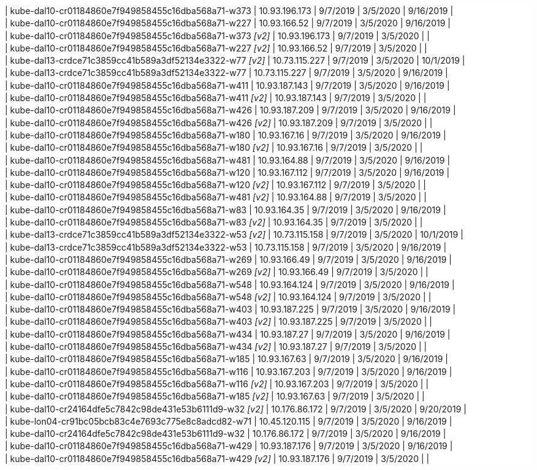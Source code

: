 | kube-dal10-cr01184860e7f949858455c16dba568a71-w373 | 10.93.196.173 | 9/7/2019 | 3/5/2020 | 9/16/2019 |  
| kube-dal10-cr01184860e7f949858455c16dba568a71-w227 | 10.93.166.52 | 9/7/2019 | 3/5/2020 | 9/16/2019 |  
| kube-dal10-cr01184860e7f949858455c16dba568a71-w373 _[v2]_ | 10.93.196.173 | 9/7/2019 | 3/5/2020 |  |  
| kube-dal10-cr01184860e7f949858455c16dba568a71-w227 _[v2]_ | 10.93.166.52 | 9/7/2019 | 3/5/2020 |  |  
| kube-dal13-crdce71c3859cc41b589a3df52134e3322-w77 _[v2]_ | 10.73.115.227 | 9/7/2019 | 3/5/2020 | 10/1/2019 |  
| kube-dal13-crdce71c3859cc41b589a3df52134e3322-w77 | 10.73.115.227 | 9/7/2019 | 3/5/2020 | 9/16/2019 |  
| kube-dal10-cr01184860e7f949858455c16dba568a71-w411 | 10.93.187.143 | 9/7/2019 | 3/5/2020 | 9/16/2019 |  
| kube-dal10-cr01184860e7f949858455c16dba568a71-w411 _[v2]_ | 10.93.187.143 | 9/7/2019 | 3/5/2020 |  |  
| kube-dal10-cr01184860e7f949858455c16dba568a71-w426 | 10.93.187.209 | 9/7/2019 | 3/5/2020 | 9/16/2019 |  
| kube-dal10-cr01184860e7f949858455c16dba568a71-w426 _[v2]_ | 10.93.187.209 | 9/7/2019 | 3/5/2020 |  |  
| kube-dal10-cr01184860e7f949858455c16dba568a71-w180 | 10.93.167.16 | 9/7/2019 | 3/5/2020 | 9/16/2019 |  
| kube-dal10-cr01184860e7f949858455c16dba568a71-w180 _[v2]_ | 10.93.167.16 | 9/7/2019 | 3/5/2020 |  |  
| kube-dal10-cr01184860e7f949858455c16dba568a71-w481 | 10.93.164.88 | 9/7/2019 | 3/5/2020 | 9/16/2019 |  
| kube-dal10-cr01184860e7f949858455c16dba568a71-w120 | 10.93.167.112 | 9/7/2019 | 3/5/2020 | 9/16/2019 |  
| kube-dal10-cr01184860e7f949858455c16dba568a71-w120 _[v2]_ | 10.93.167.112 | 9/7/2019 | 3/5/2020 |  |  
| kube-dal10-cr01184860e7f949858455c16dba568a71-w481 _[v2]_ | 10.93.164.88 | 9/7/2019 | 3/5/2020 |  |  
| kube-dal10-cr01184860e7f949858455c16dba568a71-w83 | 10.93.164.35 | 9/7/2019 | 3/5/2020 | 9/16/2019 |  
| kube-dal10-cr01184860e7f949858455c16dba568a71-w83 _[v2]_ | 10.93.164.35 | 9/7/2019 | 3/5/2020 |  |  
| kube-dal13-crdce71c3859cc41b589a3df52134e3322-w53 _[v2]_ | 10.73.115.158 | 9/7/2019 | 3/5/2020 | 10/1/2019 |  
| kube-dal13-crdce71c3859cc41b589a3df52134e3322-w53 | 10.73.115.158 | 9/7/2019 | 3/5/2020 | 9/16/2019 |  
| kube-dal10-cr01184860e7f949858455c16dba568a71-w269 | 10.93.166.49 | 9/7/2019 | 3/5/2020 | 9/16/2019 |  
| kube-dal10-cr01184860e7f949858455c16dba568a71-w269 _[v2]_ | 10.93.166.49 | 9/7/2019 | 3/5/2020 |  |  
| kube-dal10-cr01184860e7f949858455c16dba568a71-w548 | 10.93.164.124 | 9/7/2019 | 3/5/2020 | 9/16/2019 |  
| kube-dal10-cr01184860e7f949858455c16dba568a71-w548 _[v2]_ | 10.93.164.124 | 9/7/2019 | 3/5/2020 |  |  
| kube-dal10-cr01184860e7f949858455c16dba568a71-w403 | 10.93.187.225 | 9/7/2019 | 3/5/2020 | 9/16/2019 |  
| kube-dal10-cr01184860e7f949858455c16dba568a71-w403 _[v2]_ | 10.93.187.225 | 9/7/2019 | 3/5/2020 |  |  
| kube-dal10-cr01184860e7f949858455c16dba568a71-w434 | 10.93.187.27 | 9/7/2019 | 3/5/2020 | 9/16/2019 |  
| kube-dal10-cr01184860e7f949858455c16dba568a71-w434 _[v2]_ | 10.93.187.27 | 9/7/2019 | 3/5/2020 |  |  
| kube-dal10-cr01184860e7f949858455c16dba568a71-w185 | 10.93.167.63 | 9/7/2019 | 3/5/2020 | 9/16/2019 |  
| kube-dal10-cr01184860e7f949858455c16dba568a71-w116 | 10.93.167.203 | 9/7/2019 | 3/5/2020 | 9/16/2019 |  
| kube-dal10-cr01184860e7f949858455c16dba568a71-w116 _[v2]_ | 10.93.167.203 | 9/7/2019 | 3/5/2020 |  |  
| kube-dal10-cr01184860e7f949858455c16dba568a71-w185 _[v2]_ | 10.93.167.63 | 9/7/2019 | 3/5/2020 |  |  
| kube-dal10-cr24164dfe5c7842c98de431e53b6111d9-w32 _[v2]_ | 10.176.86.172 | 9/7/2019 | 3/5/2020 | 9/20/2019 |  
| kube-lon04-cr91bc05bcb83c4e7693c775e8c8adcd82-w71 | 10.45.120.115 | 9/7/2019 | 3/5/2020 | 9/16/2019 |  
| kube-dal10-cr24164dfe5c7842c98de431e53b6111d9-w32 | 10.176.86.172 | 9/7/2019 | 3/5/2020 | 9/16/2019 |  
| kube-dal10-cr01184860e7f949858455c16dba568a71-w429 | 10.93.187.176 | 9/7/2019 | 3/5/2020 | 9/16/2019 |  
| kube-dal10-cr01184860e7f949858455c16dba568a71-w429 _[v2]_ | 10.93.187.176 | 9/7/2019 | 3/5/2020 |  |  